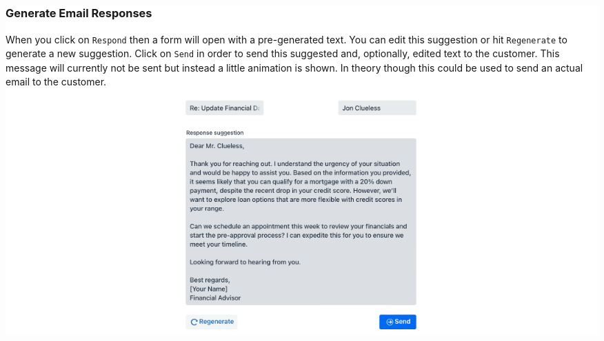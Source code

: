 ### Generate Email Responses

When you click on `Respond` then a form will open with a pre-generated text. You can edit this suggestion or hit `Regenerate` to generate a new suggestion. Click on `Send` in order to send this suggested and, optionally, edited text to the customer. This message will currently not be sent but instead a little animation is shown. In theory though this could be used to send an actual email to the customer.

<div style="text-align:center">
   <img alt="7-reply-email.png" src="screenshots/7-reply-email.png" width="40%"/>
</div>
